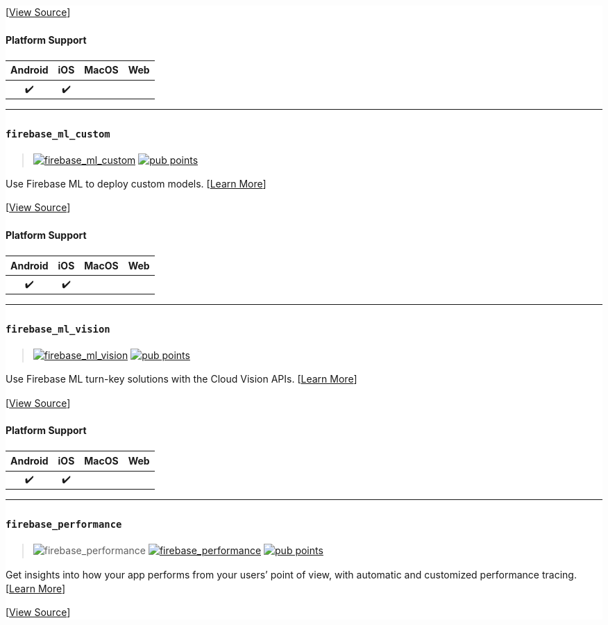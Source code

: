 [[View Source][in_app_messaging_code]]

#### Platform Support

| Android | iOS | MacOS | Web |
|:-------:|:---:|:-----:|:---:|
|    ✔️    |  ✔️  |       |     |

----

### `firebase_ml_custom`

> [![firebase_ml_custom][ml_custom_badge_pub]][ml_custom_pub] [![pub points][ml_custom_badge_pub_points]][ml_custom_pub_points]

Use Firebase ML to deploy custom models. [[Learn More][ml_custom_product]]

[[View Source][ml_custom_code]]

#### Platform Support

| Android | iOS | MacOS | Web |
|:-------:|:---:|:-----:|:---:|
|    ✔️    |  ✔️  |       |     |

----

### `firebase_ml_vision`

> [![firebase_ml_vision][ml_vision_badge_pub]][ml_vision_pub] [![pub points][ml_vision_badge_pub_points]][ml_vision_pub_points]

Use Firebase ML turn-key solutions with the Cloud Vision APIs. [[Learn More][ml_vision_product]]

[[View Source][ml_vision_code]]

#### Platform Support

| Android | iOS | MacOS | Web |
|:-------:|:---:|:-----:|:---:|
|    ✔️    |  ✔️  |       |     |

----

### `firebase_performance`

> ![firebase_performance][performance_badge_ci] [![firebase_performance][performance_badge_pub]][performance_pub] [![pub points][performance_badge_pub_points]][performance_pub_points]

Get insights into how your app performs from your users’ point of view, with automatic and customized performance
tracing. [[Learn More][performance_product]]

[[View Source][performance_code]]


[admob_pub]: https://pub.dev/packages/firebase_admob
[admob_product]: https://firebase.google.com/docs/admob/
[admob_code]: https://github.com/FirebaseExtended/flutterfire/tree/master/packages/firebase_admob
[admob_pub_points]: https://pub.dev/packages/firebase_admob/score
[admob_badge_pub_points]: https://badges.bar/firebase_admob/pub%20points
[admob_badge_pub]: https://img.shields.io/pub/v/firebase_admob.svg
[analytics_pub]: https://pub.dev/packages/firebase_analytics
[analytics_product]: https://firebase.google.com/products/analytics/
[analytics_code]: https://github.com/FirebaseExtended/flutterfire/tree/master/packages/firebase_analytics
[analytics_pub_points]: https://pub.dev/packages/firebase_analytics/score
[analytics_badge_pub_points]: https://badges.bar/firebase_analytics/pub%20points
[analytics_badge_pub]: https://img.shields.io/pub/v/firebase_analytics.svg
[analytics_badge_ci]: https://github.com/FirebaseExtended/flutterfire/workflows/firebase_analytics/badge.svg
[auth_pub]: https://pub.dev/packages/firebase_auth
[auth_product]: https://firebase.google.com/products/auth/
[auth_code]: https://github.com/FirebaseExtended/flutterfire/tree/master/packages/firebase_auth
[auth_pub_points]: https://pub.dev/packages/firebase_auth/score
[auth_badge_pub_points]: https://badges.bar/firebase_auth/pub%20points
[auth_badge_pub]: https://img.shields.io/pub/v/firebase_auth.svg
[auth_badge_ci]: https://github.com/FirebaseExtended/flutterfire/workflows/firebase_auth/badge.svg
[core_pub]: https://pub.dev/packages/firebase_core
[core_code]: https://github.com/FirebaseExtended/flutterfire/tree/master/packages/firebase_core
[core_docs]: https://firebase.flutter.dev/docs/core/usage
[core_pub_points]: https://pub.dev/packages/firebase_core/score
[core_badge_pub_points]: https://badges.bar/firebase_core/pub%20points
[core_badge_pub]: https://img.shields.io/pub/v/firebase_core.svg
[core_badge_ci]: https://github.com/FirebaseExtended/flutterfire/workflows/firebase_core/badge.svg
[crashlytics_pub]: https://pub.dev/packages/firebase_crashlytics
[crashlytics_product]: https://firebase.google.com/products/crashlytics/
[crashlytics_code]: https://github.com/FirebaseExtended/flutterfire/tree/master/packages/firebase_crashlytics
[crashlytics_pub_points]: https://pub.dev/packages/firebase_crashlytics/score
[crashlytics_badge_pub_points]: https://badges.bar/firebase_crashlytics/pub%20points
[crashlytics_badge_pub]: https://img.shields.io/pub/v/firebase_crashlytics.svg
[database_pub]: https://pub.dev/packages/firebase_database
[database_product]: https://firebase.google.com/products/database/
[database_code]: https://github.com/FirebaseExtended/flutterfire/tree/master/packages/firebase_database
[database_pub_points]: https://pub.dev/packages/firebase_database/score
[database_badge_pub_points]: https://badges.bar/firebase_database/pub%20points
[database_badge_pub]: https://img.shields.io/pub/v/firebase_database.svg
[database_badge_ci]: https://github.com/FirebaseExtended/flutterfire/workflows/firebase_database/badge.svg
[dynamic_links_pub]: https://pub.dev/packages/firebase_dynamic_links
[dynamic_links_product]: https://firebase.google.com/products/dynamic-links/
[dynamic_links_code]: https://github.com/FirebaseExtended/flutterfire/tree/master/packages/firebase_dynamic_links
[dynamic_links_pub_points]: https://pub.dev/packages/firebase_dynamic_links/score
[dynamic_links_badge_pub_points]: https://badges.bar/firebase_dynamic_links/pub%20points
[dynamic_links_badge_pub]: https://img.shields.io/pub/v/firebase_dynamic_links.svg
[firestore_pub]: https://pub.dev/packages/cloud_firestore
[firestore_docs]: https://firebase.flutter.dev/docs/firestore/usage
[firestore_product]: https://firebase.google.com/products/firestore/
[firestore_code]: https://github.com/FirebaseExtended/flutterfire/tree/master/packages/cloud_firestore
[firestore_pub_points]: https://pub.dev/packages/cloud_firestore/score
[firestore_badge_pub_points]: https://badges.bar/cloud_firestore/pub%20points
[firestore_badge_pub]: https://img.shields.io/pub/v/cloud_firestore.svg
[firestore_badge_ci]: https://github.com/FirebaseExtended/flutterfire/workflows/firebase_firestore/badge.svg
[functions_pub]: https://pub.dev/packages/cloud_functions
[functions_product]: https://firebase.google.com/products/functions/
[functions_code]: https://github.com/FirebaseExtended/flutterfire/tree/master/packages/cloud_functions
[functions_pub_points]: https://pub.dev/packages/cloud_functions/score
[functions_badge_pub_points]: https://badges.bar/cloud_functions/pub%20points
[functions_badge_pub]: https://img.shields.io/pub/v/cloud_functions.svg
[functions_badge_ci]: https://github.com/FirebaseExtended/flutterfire/workflows/firebase_functions/badge.svg
[in_app_messaging_pub]: https://pub.dev/packages/firebase_in_app_messaging
[in_app_messaging_product]: https://firebase.google.com/products/in-app-messaging/
[in_app_messaging_code]: https://github.com/FirebaseExtended/flutterfire/tree/master/packages/firebase_in_app_messaging
[in_app_messaging_pub_points]: https://pub.dev/packages/firebase_in_app_messaging/score
[in_app_messaging_badge_pub_points]: https://badges.bar/firebase_in_app_messaging/pub%20points
[in_app_messaging_badge_pub]: https://img.shields.io/pub/v/firebase_in_app_messaging.svg
[messaging_pub]: https://pub.dev/packages/firebase_messaging
[messaging_product]: https://firebase.google.com/products/cloud-messaging/
[messaging_code]: https://github.com/FirebaseExtended/flutterfire/tree/master/packages/firebase_messaging
[messaging_pub_points]: https://pub.dev/packages/firebase_messaging/score
[messaging_badge_pub_points]: https://badges.bar/firebase_messaging/pub%20points
[messaging_badge_pub]: https://img.shields.io/pub/v/firebase_messaging.svg
[ml_custom_pub]: https://pub.dev/packages/firebase_ml_custom
[ml_custom_product]: https://firebase.google.com/products/ml/
[ml_custom_code]: https://github.com/FirebaseExtended/flutterfire/tree/master/packages/firebase_ml_custom
[ml_custom_pub_points]: https://pub.dev/packages/firebase_ml_custom/score
[ml_custom_badge_pub_points]: https://badges.bar/firebase_ml_custom/pub%20points
[ml_custom_badge_pub]: https://img.shields.io/pub/v/firebase_ml_custom.svg
[ml_vision_pub]: https://pub.dev/packages/firebase_ml_vision
[ml_vision_product]: https://firebase.google.com/products/ml/
[ml_vision_code]: https://github.com/FirebaseExtended/flutterfire/tree/master/packages/firebase_ml_vision
[ml_vision_pub_points]: https://pub.dev/packages/firebase_ml_vision/score
[ml_vision_badge_pub_points]: https://badges.bar/firebase_ml_vision/pub%20points
[ml_vision_badge_pub]: https://img.shields.io/pub/v/firebase_ml_vision.svg
[performance_pub]: https://pub.dev/packages/firebase_performance
[performance_product]: https://firebase.google.com/products/performance/
[performance_code]: https://github.com/FirebaseExtended/flutterfire/tree/master/packages/firebase_performance
[performance_pub_points]: https://pub.dev/packages/firebase_performance/score
[performance_badge_pub_points]: https://badges.bar/firebase_performance/pub%20points
[performance_badge_pub]: https://img.shields.io/pub/v/firebase_performance.svg
[performance_badge_ci]: https://github.com/FirebaseExtended/flutterfire/workflows/firebase_performance/badge.svg
[remote_config_pub]: https://pub.dev/packages/firebase_remote_config
[remote_config_product]: https://firebase.google.com/products/remote-config/
[remote_config_code]: https://github.com/FirebaseExtended/flutterfire/tree/master/packages/firebase_remote_config
[remote_config_pub_points]: https://pub.dev/packages/firebase_remote_config/score
[remote_config_badge_pub_points]: https://badges.bar/firebase_remote_config/pub%20points
[remote_config_badge_pub]: https://img.shields.io/pub/v/firebase_remote_config.svg
[remote_config_badge_ci]: https://github.com/FirebaseExtended/flutterfire/workflows/firebase_remote_config/badge.svg
[storage_pub]: https://pub.dev/packages/firebase_storage
[storage_product]: https://firebase.google.com/products/storage/
[storage_code]: https://github.com/FirebaseExtended/flutterfire/tree/master/packages/firebase_storage
[storage_pub_points]: https://pub.dev/packages/firebase_storage/score
[storage_badge_pub_points]: https://badges.bar/firebase_storage/pub%20points
[storage_badge_pub]: https://img.shields.io/pub/v/firebase_storage.svg
[storage_badge_ci]: https://github.com/FirebaseExtended/flutterfire/workflows/firebase_storage/badge.svg